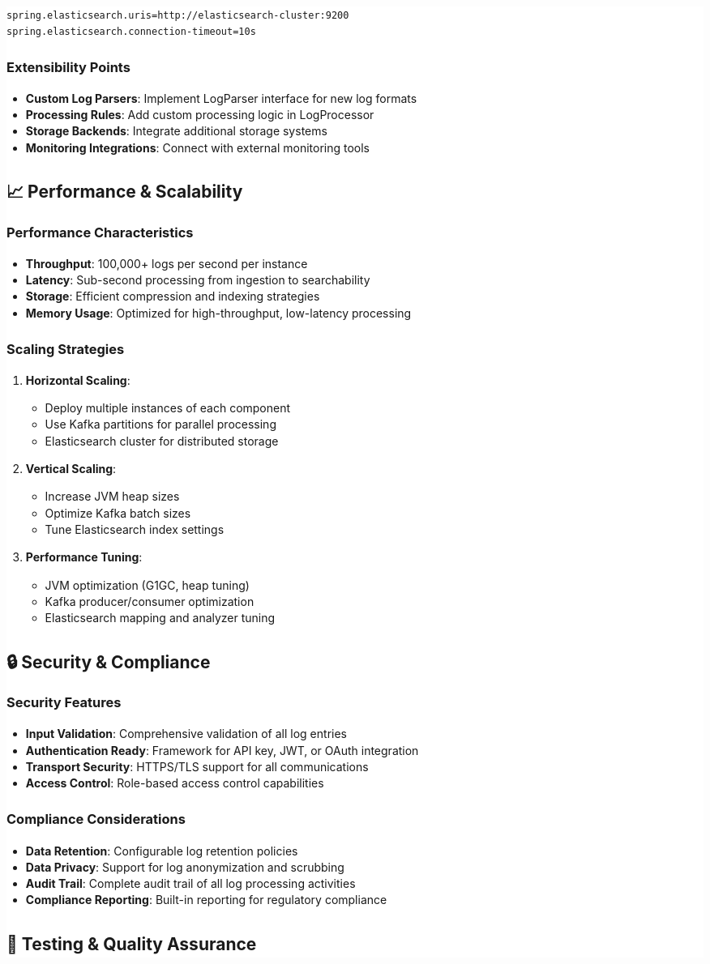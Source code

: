 ```properties
spring.elasticsearch.uris=http://elasticsearch-cluster:9200
spring.elasticsearch.connection-timeout=10s
```

### Extensibility Points
- **Custom Log Parsers**: Implement LogParser interface for new log formats
- **Processing Rules**: Add custom processing logic in LogProcessor
- **Storage Backends**: Integrate additional storage systems
- **Monitoring Integrations**: Connect with external monitoring tools

## 📈 Performance & Scalability

### Performance Characteristics
- **Throughput**: 100,000+ logs per second per instance
- **Latency**: Sub-second processing from ingestion to searchability
- **Storage**: Efficient compression and indexing strategies
- **Memory Usage**: Optimized for high-throughput, low-latency processing

### Scaling Strategies
1. **Horizontal Scaling**:
   - Deploy multiple instances of each component
   - Use Kafka partitions for parallel processing
   - Elasticsearch cluster for distributed storage

2. **Vertical Scaling**:
   - Increase JVM heap sizes
   - Optimize Kafka batch sizes
   - Tune Elasticsearch index settings

3. **Performance Tuning**:
   - JVM optimization (G1GC, heap tuning)
   - Kafka producer/consumer optimization
   - Elasticsearch mapping and analyzer tuning

## 🔒 Security & Compliance

### Security Features
- **Input Validation**: Comprehensive validation of all log entries
- **Authentication Ready**: Framework for API key, JWT, or OAuth integration
- **Transport Security**: HTTPS/TLS support for all communications
- **Access Control**: Role-based access control capabilities

### Compliance Considerations
- **Data Retention**: Configurable log retention policies
- **Data Privacy**: Support for log anonymization and scrubbing
- **Audit Trail**: Complete audit trail of all log processing activities
- **Compliance Reporting**: Built-in reporting for regulatory compliance

## 🧪 Testing & Quality Assurance
